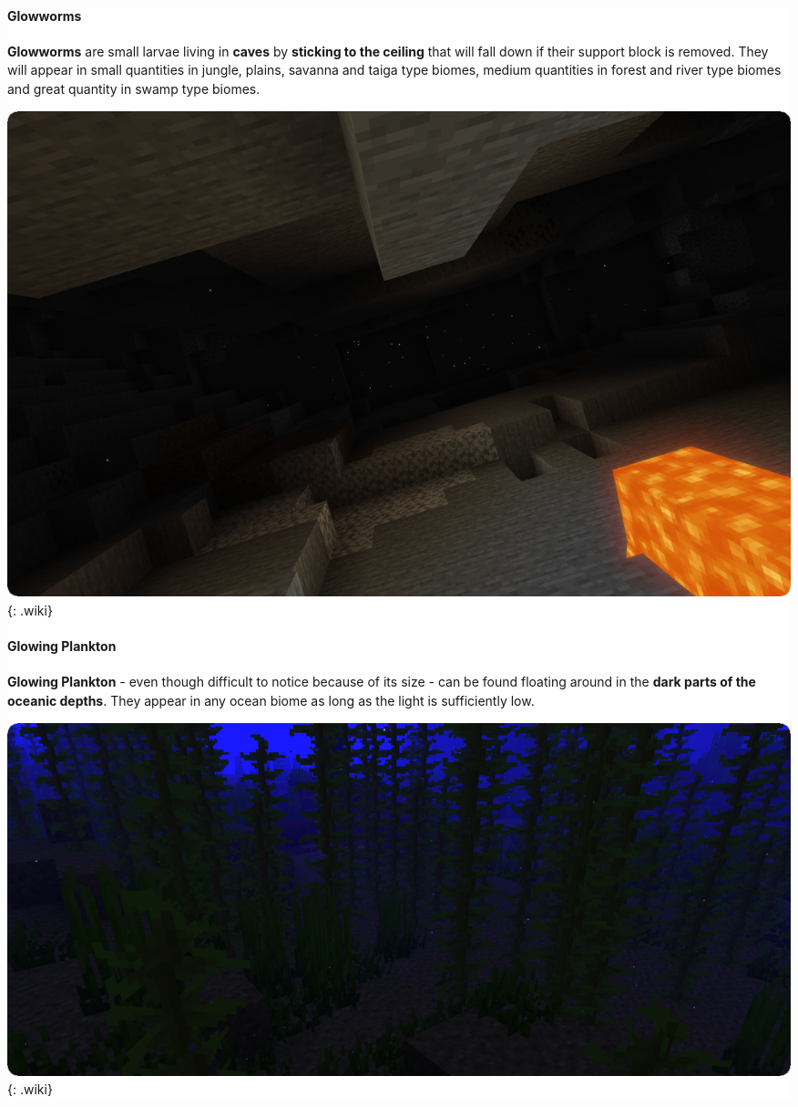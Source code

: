 #### Glowworms

**Glowworms** are small larvae living in **caves** by **sticking to the ceiling** that will fall down if their support block is removed. They will appear in small quantities in jungle, plains, savanna and taiga type biomes, medium quantities in forest and river type biomes and great quantity in swamp type biomes.

![Wisps](illuminations/Glowworms.png){: .wiki}

#### Glowing Plankton

**Glowing Plankton** - even though difficult to notice because of its size - can be found floating around in the **dark parts of the oceanic depths**. They appear in any ocean biome as long as the light is sufficiently low.

![Glowing Plankton](illuminations/GlowingPlankton.png){: .wiki}
